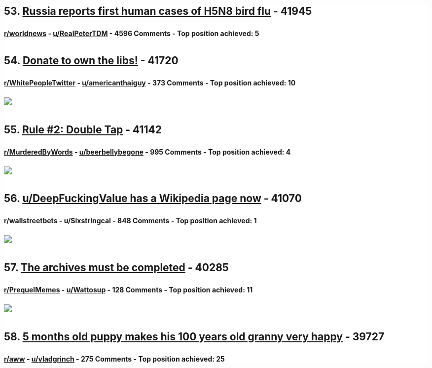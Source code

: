 ## 53. [Russia reports first human cases of H5N8 bird flu](http://reddit.com/r/worldnews/comments/lo60p6/russia_reports_first_human_cases_of_h5n8_bird_flu/) - 41945
#### [r/worldnews](http://reddit.com/r/worldnews) - [u/RealPeterTDM](http://reddit.com/u/RealPeterTDM) - 4596 Comments - Top position achieved: 5

## 54. [Donate to own the libs!](http://reddit.com/r/WhitePeopleTwitter/comments/lohxmo/donate_to_own_the_libs/) - 41720
#### [r/WhitePeopleTwitter](http://reddit.com/r/WhitePeopleTwitter) - [u/americanthaiguy](http://reddit.com/u/americanthaiguy) - 373 Comments - Top position achieved: 10

<a href="https://i.redd.it/yugnh1m8hpi61.jpg"><img src="https://b.thumbs.redditmedia.com/qUrYh7-XNtCmX5BxTXsHK3Q0t8BFHEsF0Rjxwhqc8xE.jpg"></img></a>

## 55. [Rule #2: Double Tap](http://reddit.com/r/MurderedByWords/comments/lohldn/rule_2_double_tap/) - 41142
#### [r/MurderedByWords](http://reddit.com/r/MurderedByWords) - [u/beerbellybegone](http://reddit.com/u/beerbellybegone) - 995 Comments - Top position achieved: 4

<a href="https://i.redd.it/5fzo03k0epi61.jpg"><img src="https://b.thumbs.redditmedia.com/Tct6tMVxoAO3j66wK4s3LygShnLA2yieijeA__NOnRU.jpg"></img></a>

## 56. [u/DeepFuckingValue has a Wikipedia page now](http://reddit.com/r/wallstreetbets/comments/lo32zv/udeepfuckingvalue_has_a_wikipedia_page_now/) - 41070
#### [r/wallstreetbets](http://reddit.com/r/wallstreetbets) - [u/Sixstringcal](http://reddit.com/u/Sixstringcal) - 848 Comments - Top position achieved: 1

<a href="https://i.redd.it/gtpaof5sili61.png"><img src="https://a.thumbs.redditmedia.com/YFCbMs7vVo_mTfvI7pODt-WB02SvUYKqBRdUimnK5-8.jpg"></img></a>

## 57. [The archives must be completed](http://reddit.com/r/PrequelMemes/comments/lo5sa3/the_archives_must_be_completed/) - 40285
#### [r/PrequelMemes](http://reddit.com/r/PrequelMemes) - [u/Wattosup](http://reddit.com/u/Wattosup) - 128 Comments - Top position achieved: 11

<a href="https://i.redd.it/z8lnbywnhmi61.jpg"><img src="https://a.thumbs.redditmedia.com/s_wcOnSvTMPt8muM1VRwGDYO60lRXU676ObrrQBh7s4.jpg"></img></a>

## 58. [5 months old puppy makes his 100 years old granny very happy](http://reddit.com/r/aww/comments/lo4n61/5_months_old_puppy_makes_his_100_years_old_granny/) - 39727
#### [r/aww](http://reddit.com/r/aww) - [u/vladgrinch](http://reddit.com/u/vladgrinch) - 275 Comments - Top position achieved: 25
